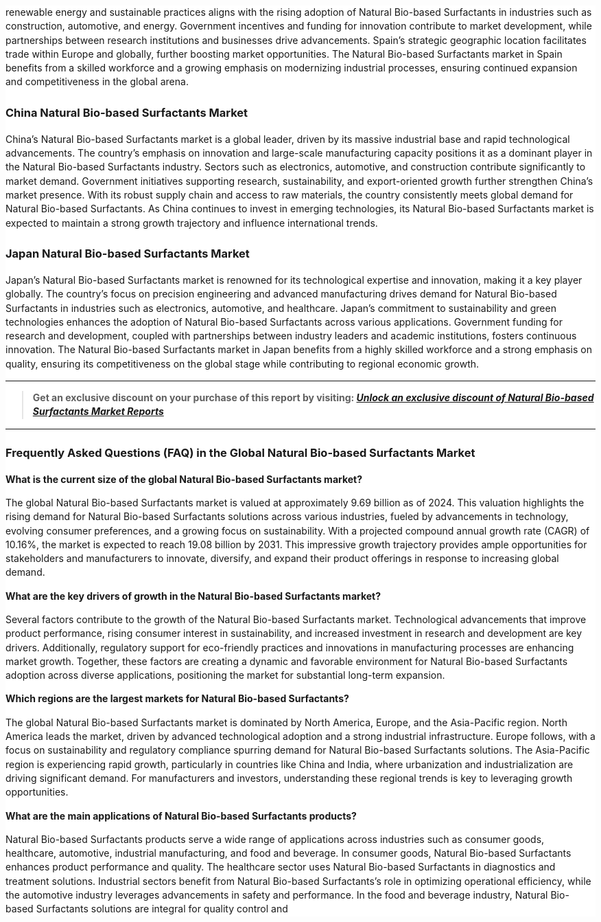 renewable energy and sustainable practices aligns with the rising adoption of Natural Bio-based Surfactants in industries such as construction, automotive, and energy. Government incentives and funding for innovation contribute to market development, while partnerships between research institutions and businesses drive advancements. Spain&rsquo;s strategic geographic location facilitates trade within Europe and globally, further boosting market opportunities. The Natural Bio-based Surfactants market in Spain benefits from a skilled workforce and a growing emphasis on modernizing industrial processes, ensuring continued expansion and competitiveness in the global arena.</p><h3>China Natural Bio-based Surfactants Market</h3><p>China&rsquo;s Natural Bio-based Surfactants market is a global leader, driven by its massive industrial base and rapid technological advancements. The country&rsquo;s emphasis on innovation and large-scale manufacturing capacity positions it as a dominant player in the Natural Bio-based Surfactants industry. Sectors such as electronics, automotive, and construction contribute significantly to market demand. Government initiatives supporting research, sustainability, and export-oriented growth further strengthen China&rsquo;s market presence. With its robust supply chain and access to raw materials, the country consistently meets global demand for Natural Bio-based Surfactants. As China continues to invest in emerging technologies, its Natural Bio-based Surfactants market is expected to maintain a strong growth trajectory and influence international trends.</p><h3>Japan Natural Bio-based Surfactants Market</h3><p>Japan&rsquo;s Natural Bio-based Surfactants market is renowned for its technological expertise and innovation, making it a key player globally. The country&rsquo;s focus on precision engineering and advanced manufacturing drives demand for Natural Bio-based Surfactants in industries such as electronics, automotive, and healthcare. Japan&rsquo;s commitment to sustainability and green technologies enhances the adoption of Natural Bio-based Surfactants across various applications. Government funding for research and development, coupled with partnerships between industry leaders and academic institutions, fosters continuous innovation. The Natural Bio-based Surfactants market in Japan benefits from a highly skilled workforce and a strong emphasis on quality, ensuring its competitiveness on the global stage while contributing to regional economic growth.</p><hr /><blockquote><p><strong>Get an exclusive discount on your purchase of this report by visiting: <em><a href="://marketresearchpulse.com/ask-for-discount/49766?utm_source=Github&amp;utm_medium=026">Unlock an exclusive discount of Natural Bio-based Surfactants Market Reports</a></em>&nbsp;</strong></p></blockquote><hr /><h3>Frequently Asked Questions (FAQ) in the Global Natural Bio-based Surfactants Market</h3><p><strong>What is the current size of the global Natural Bio-based Surfactants market?</strong></p><p>The global Natural Bio-based Surfactants market is valued at approximately 9.69 billion as of 2024. This valuation highlights the rising demand for Natural Bio-based Surfactants solutions across various industries, fueled by advancements in technology, evolving consumer preferences, and a growing focus on sustainability. With a projected compound annual growth rate (CAGR) of 10.16%, the market is expected to reach 19.08 billion by 2031. This impressive growth trajectory provides ample opportunities for stakeholders and manufacturers to innovate, diversify, and expand their product offerings in response to increasing global demand.</p><p><strong>What are the key drivers of growth in the Natural Bio-based Surfactants market?</strong></p><p>Several factors contribute to the growth of the Natural Bio-based Surfactants market. Technological advancements that improve product performance, rising consumer interest in sustainability, and increased investment in research and development are key drivers. Additionally, regulatory support for eco-friendly practices and innovations in manufacturing processes are enhancing market growth. Together, these factors are creating a dynamic and favorable environment for Natural Bio-based Surfactants adoption across diverse applications, positioning the market for substantial long-term expansion.</p><p><strong>Which regions are the largest markets for Natural Bio-based Surfactants?</strong></p><p>The global Natural Bio-based Surfactants market is dominated by North America, Europe, and the Asia-Pacific region. North America leads the market, driven by advanced technological adoption and a strong industrial infrastructure. Europe follows, with a focus on sustainability and regulatory compliance spurring demand for Natural Bio-based Surfactants solutions. The Asia-Pacific region is experiencing rapid growth, particularly in countries like China and India, where urbanization and industrialization are driving significant demand. For manufacturers and investors, understanding these regional trends is key to leveraging growth opportunities.</p><p><strong>What are the main applications of Natural Bio-based Surfactants products?</strong></p><p>Natural Bio-based Surfactants products serve a wide range of applications across industries such as consumer goods, healthcare, automotive, industrial manufacturing, and food and beverage. In consumer goods, Natural Bio-based Surfactants enhances product performance and quality. The healthcare sector uses Natural Bio-based Surfactants in diagnostics and treatment solutions. Industrial sectors benefit from Natural Bio-based Surfactants&rsquo;s role in optimizing operational efficiency, while the automotive industry leverages advancements in safety and performance. In the food and beverage industry, Natural Bio-based Surfactants solutions are integral for quality control and